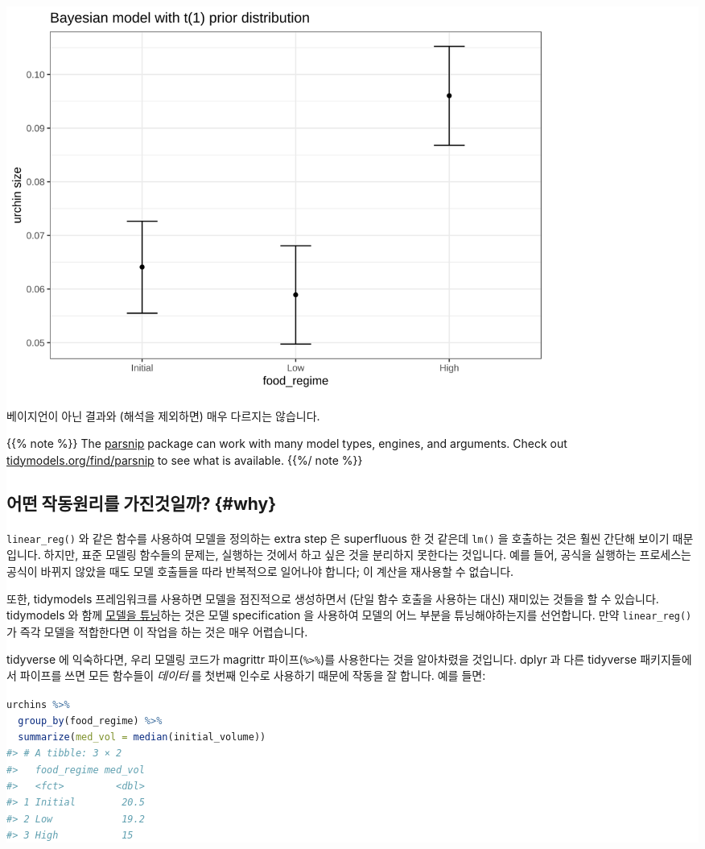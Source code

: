 <img src="figs/stan-pred-1.svg" width="672" />

베이지언이 아닌 결과와 (해석을 제외하면) 매우 다르지는 않습니다.

{{% note %}} The [parsnip](https://parsnip.tidymodels.org/) package can work with many model types, engines, and arguments. Check out [tidymodels.org/find/parsnip](/find/parsnip/) to see what is available. {{%/ note %}}

## 어떤 작동원리를 가진것일까? {#why}

`linear_reg()` 와 같은 함수를 사용하여 모델을 정의하는 extra step 은 superfluous 한 것 같은데 `lm()` 을 호출하는 것은 훨씬 간단해 보이기 때문입니다. 하지만, 표준 모델링 함수들의 문제는, 실행하는 것에서 하고 싶은 것을 분리하지 못한다는 것입니다. 예를 들어, 공식을 실행하는 프로세스는 공식이 바뀌지 않았을 때도 모델 호출들을 따라 반복적으로 일어나야 합니다; 이 계산을 재사용할 수 없습니다.

또한, tidymodels 프레임워크를 사용하면 모델을 점진적으로 생성하면서 (단일 함수 호출을 사용하는 대신) 재미있는 것들을 할 수 있습니다. tidymodels 와 함께 [모델을 튜닝](/start/tuning/)하는 것은 모델 specification 을 사용하여 모델의 어느 부분을 튜닝해야하는지를 선언합니다. 만약 `linear_reg()` 가 즉각 모델을 적합한다면 이 작업을 하는 것은 매우 어렵습니다.

tidyverse 에 익숙하다면, 우리 모델링 코드가 magrittr 파이프(`%>%`)를 사용한다는 것을 알아차렸을 것입니다. dplyr 과 다른 tidyverse 패키지들에서 파이프를 쓰면 모든 함수들이 _데이터_ 를 첫번째 인수로 사용하기 때문에 작동을 잘 합니다. 예를 들면:


```r
urchins %>% 
  group_by(food_regime) %>% 
  summarize(med_vol = median(initial_volume))
#> # A tibble: 3 × 2
#>   food_regime med_vol
#>   <fct>         <dbl>
#> 1 Initial        20.5
#> 2 Low            19.2
#> 3 High           15
```
